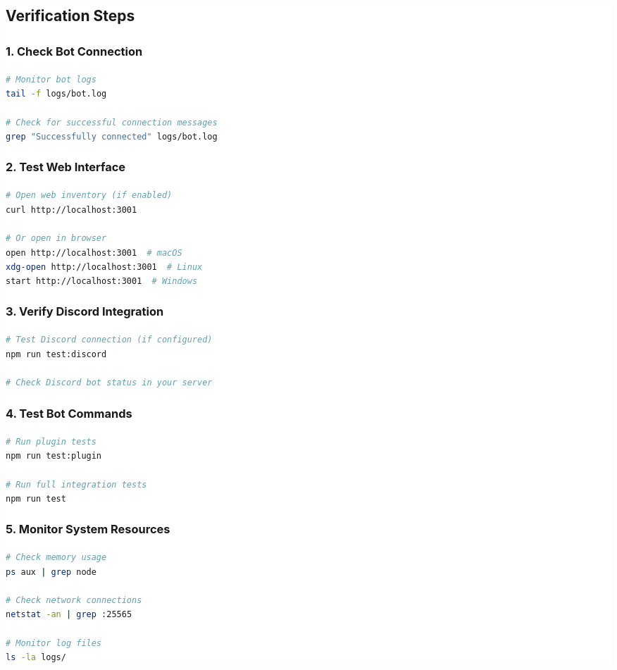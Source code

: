 ## Verification Steps

### 1. Check Bot Connection

```bash
# Monitor bot logs
tail -f logs/bot.log

# Check for successful connection messages
grep "Successfully connected" logs/bot.log
```

### 2. Test Web Interface

```bash
# Open web inventory (if enabled)
curl http://localhost:3001

# Or open in browser
open http://localhost:3001  # macOS
xdg-open http://localhost:3001  # Linux
start http://localhost:3001  # Windows
```

### 3. Verify Discord Integration

```bash
# Test Discord connection (if configured)
npm run test:discord

# Check Discord bot status in your server
```

### 4. Test Bot Commands

```bash
# Run plugin tests
npm run test:plugin

# Run full integration tests
npm run test
```

### 5. Monitor System Resources

```bash
# Check memory usage
ps aux | grep node

# Check network connections
netstat -an | grep :25565

# Monitor log files
ls -la logs/
```
